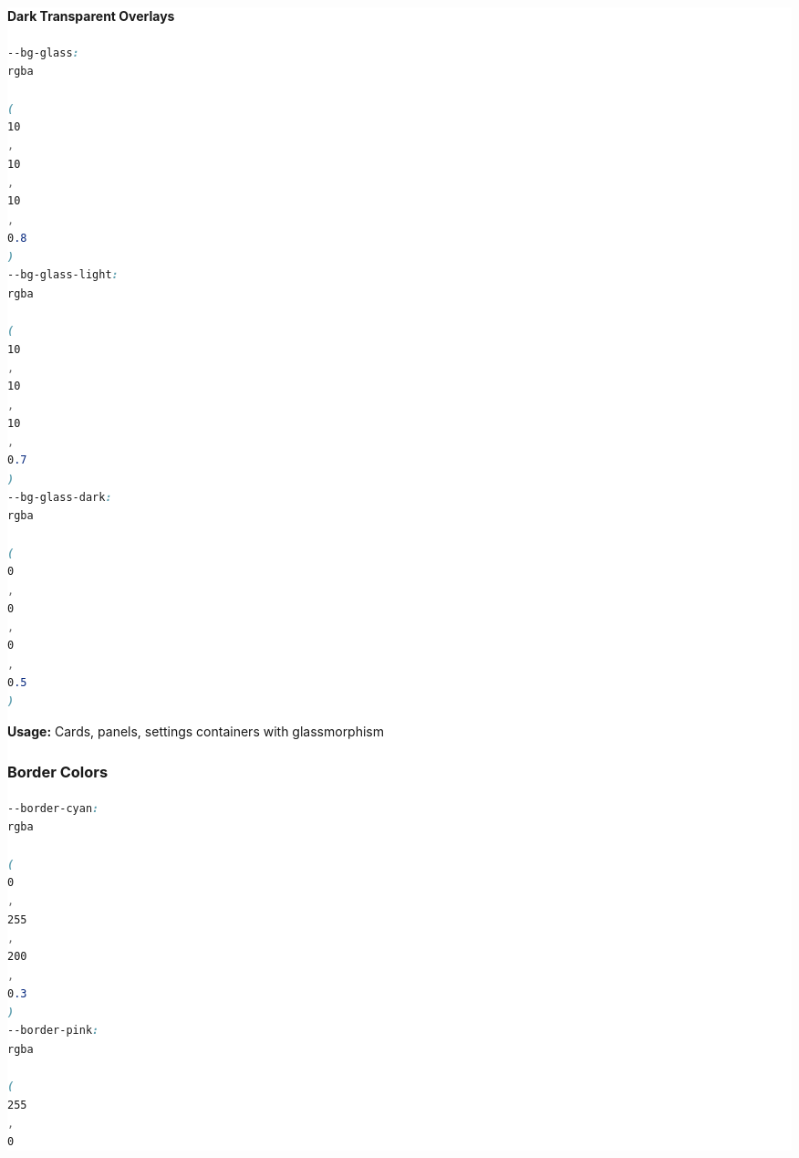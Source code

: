 #### Dark Transparent Overlays

```css
--bg-glass:
rgba

(
10
,
10
,
10
,
0.8
)
--bg-glass-light:
rgba

(
10
,
10
,
10
,
0.7
)
--bg-glass-dark:
rgba

(
0
,
0
,
0
,
0.5
)
```

**Usage:** Cards, panels, settings containers with glassmorphism

### Border Colors

```css
--border-cyan:
rgba

(
0
,
255
,
200
,
0.3
)
--border-pink:
rgba

(
255
,
0
```